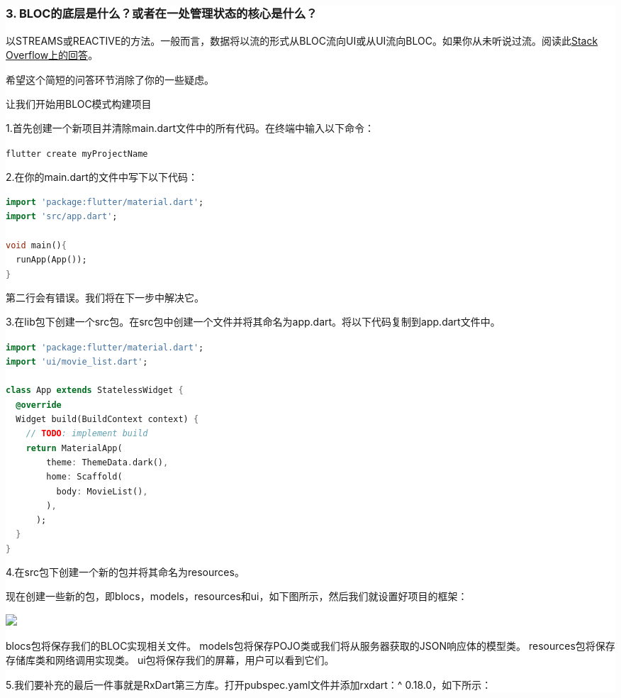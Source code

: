 ### 3. BLOC的底层是什么？或者在一处管理状态的核心是什么？
以STREAMS或REACTIVE的方法。一般而言，数据将以流的形式从BLOC流向UI或从UI流向BLOC。如果你从未听说过流。阅读此[Stack Overflow上的回答](https://stackoverflow.com/a/1216397/8327394)。

希望这个简短的问答环节消除了你的一些疑虑。

让我们开始用BLOC模式构建项目

1.首先创建一个新项目并清除main.dart文件中的所有代码。在终端中输入以下命令：

```
flutter create myProjectName
```

2.在你的main.dart的文件中写下以下代码：

```dart
import 'package:flutter/material.dart';
import 'src/app.dart';

void main(){
  runApp(App());
}
```

第二行会有错误。我们将在下一步中解决它。

3.在lib包下创建一个src包。在src包中创建一个文件并将其命名为app.dart。将以下代码复制到app.dart文件中。

```dart
import 'package:flutter/material.dart';
import 'ui/movie_list.dart';

class App extends StatelessWidget {
  @override
  Widget build(BuildContext context) {
    // TODO: implement build
    return MaterialApp(
        theme: ThemeData.dark(),
        home: Scaffold(
          body: MovieList(),
        ),
      );
  }
}
```

4.在src包下创建一个新的包并将其命名为resources。

现在创建一些新的包，即blocs，models，resources和ui，如下图所示，然后我们就设置好项目的框架：

![](https://cdn-images-1.medium.com/max/800/1*ptxnhV5gsEyKAj6wliRMaw.png)

blocs包将保存我们的BLOC实现相关文件。 models包将保存POJO类或我们将从服务器获取的JSON响应体的模型类。 resources包将保存存储库类和网络调用实现类。 ui包将保存我们的屏幕，用户可以看到它们。

5.我们要补充的最后一件事就是RxDart第三方库。打开pubspec.yaml文件并添加rxdart：^ 0.18.0，如下所示：
